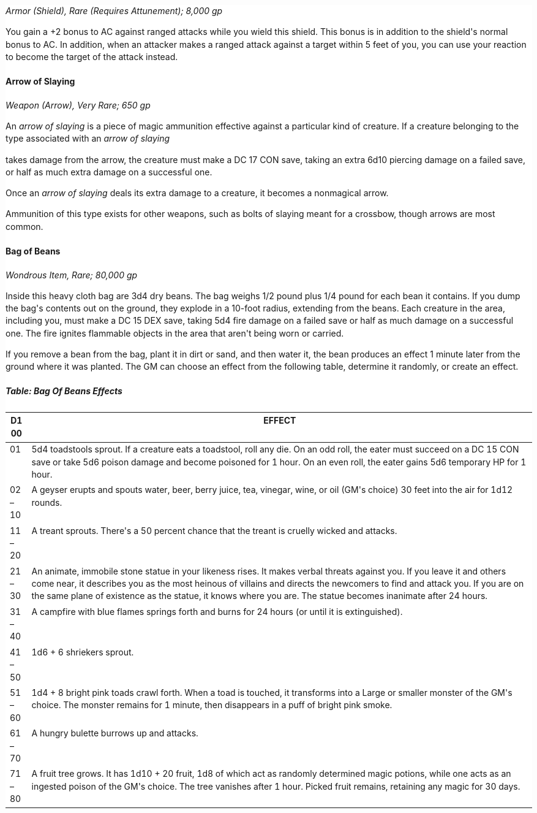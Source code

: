 _Armor (Shield), Rare (Requires Attunement); 8,000 gp_

You gain a +2 bonus to AC against ranged attacks while
you wield this shield. This bonus is in addition to the
shield's normal bonus to AC. In addition, when an
attacker makes a ranged attack against a target within 5
feet of you, you can use your reaction to become the target
of the attack instead.

#### Arrow of Slaying

_Weapon (Arrow), Very Rare; 650 gp_

An _arrow of slaying_ is a piece of magic ammunition
effective against a particular kind of creature. If a creature
belonging to the type associated with an _arrow of slaying_

takes damage from the arrow, the creature must make a
DC 17 CON save, taking an extra 6d10 piercing damage
on a failed save, or half as much extra damage on a
successful one.

Once an _arrow of slaying_ deals its extra damage to a
creature, it becomes a nonmagical arrow.

Ammunition of this type exists for other weapons, such
as bolts of slaying meant for a crossbow, though arrows are
most common.

#### Bag of Beans

_Wondrous Item, Rare; 80,000 gp_

Inside this heavy cloth bag are 3d4 dry beans. The bag
weighs 1/2 pound plus 1/4 pound for each bean it contains.
If you dump the bag's contents out on the ground, they
explode in a 10-foot radius, extending from the beans.
Each creature in the area, including you, must make a DC
15 DEX save, taking 5d4 fire damage on a failed save or
half as much damage on a successful one. The fire ignites
flammable objects in the area that aren't being worn or
carried.

If you remove a bean from the bag, plant it in dirt or sand,
and then water it, the bean produces an effect 1 minute
later from the ground where it was planted. The GM can
choose an effect from the following table, determine it
randomly, or create an effect.

##### Table: Bag Of Beans Effects

| D100  | EFFECT                                                                                                                                                                                                                                                                                                                                                                |
| ----- | --------------------------------------------------------------------------------------------------------------------------------------------------------------------------------------------------------------------------------------------------------------------------------------------------------------------------------------------------------------------- |
| 01    | 5d4 toadstools sprout. If a creature eats a toadstool, roll any die. On an odd roll, the eater must succeed on a DC 15 CON save or take 5d6 poison damage and become poisoned for 1 hour. On an even roll, the eater gains 5d6 temporary HP for 1 hour.                                                                                                               |
| 02–10 | A geyser erupts and spouts water, beer, berry juice, tea, vinegar, wine, or oil (GM's choice) 30 feet into the air for 1d12 rounds.                                                                                                                                                                                                                                   |
| 11–20 | A treant sprouts. There's a 50 percent chance that the treant is cruelly wicked and attacks.                                                                                                                                                                                                                                                                          |
| 21–30 | An animate, immobile stone statue in your likeness rises. It makes verbal threats against you. If you leave it and others come near, it describes you as the most heinous of villains and directs the newcomers to find and attack you. If you are on the same plane of existence as the statue, it knows where you are. The statue becomes inanimate after 24 hours. |
| 31–40 | A campfire with blue flames springs forth and burns for 24 hours (or until it is extinguished).                                                                                                                                                                                                                                                                       |
| 41–50 | 1d6 + 6 shriekers sprout.                                                                                                                                                                                                                                                                                                                                             |
| 51–60 | 1d4 + 8 bright pink toads crawl forth. When a toad is touched, it transforms into a Large or smaller monster of the GM's choice. The monster remains for 1 minute, then disappears in a puff of bright pink smoke.                                                                                                                                                    |
| 61–70 | A hungry bulette burrows up and attacks.                                                                                                                                                                                                                                                                                                                              |
| 71–80 | A fruit tree grows. It has 1d10 + 20 fruit, 1d8 of which act as randomly determined magic potions, while one acts as an ingested poison of the GM's choice. The tree vanishes after 1 hour. Picked fruit remains, retaining any magic for 30 days.                                                                                                                    |
